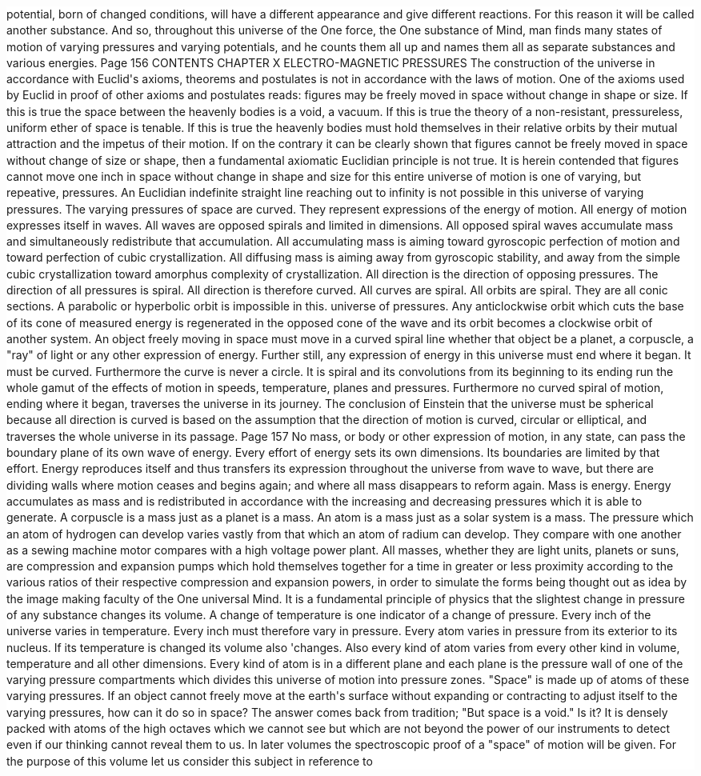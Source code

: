 potential, born of changed conditions, will have a different appearance and give different reactions. For this reason it will be called another substance. And so, throughout this universe of the One force, the One substance of Mind, man finds many states of motion of varying pressures and varying potentials, and he counts them all up and names them all as separate substances and various energies. Page 156 CONTENTS CHAPTER X ELECTRO-MAGNETIC PRESSURES The construction of the universe in accordance with Euclid's axioms, theorems and postulates is not in accordance with the laws of motion. One of the axioms used by Euclid in proof of other axioms and postulates reads: figures may be freely moved in space without change in shape or size. If this is true the space between the heavenly bodies is a void, a vacuum. If this is true the theory of a non-resistant, pressureless, uniform ether of space is tenable. If this is true the heavenly bodies must hold themselves in their relative orbits by their mutual attraction and the impetus of their motion. If on the contrary it can be clearly shown that figures cannot be freely moved in space without change of size or shape, then a fundamental axiomatic Euclidian principle is not true. It is herein contended that figures cannot move one inch in space without change in shape and size for this entire universe of motion is one of varying, but repeative, pressures. An Euclidian indefinite straight line reaching out to infinity is not possible in this universe of varying pressures. The varying pressures of space are curved. They represent expressions of the energy of motion. All energy of motion expresses itself in waves. All waves are opposed spirals and limited in dimensions. All opposed spiral waves accumulate mass and simultaneously redistribute that accumulation. All accumulating mass is aiming toward gyroscopic perfection of motion and toward perfection of cubic crystallization. All diffusing mass is aiming away from gyroscopic stability, and away from the simple cubic crystallization toward amorphus complexity of crystallization. All direction is the direction of opposing pressures. The direction of all pressures is spiral. All direction is therefore curved. All curves are spiral. All orbits are spiral. They are all conic sections. A parabolic or hyperbolic orbit is impossible in this. universe of pressures. Any anticlockwise orbit which cuts the base of its cone of measured energy is regenerated in the opposed cone of the wave and its orbit becomes a clockwise orbit of another system. An object freely moving in space must move in a curved spiral line whether that object be a planet, a corpuscle, a "ray" of light or any other expression of energy. Further still, any expression of energy in this universe must end where it began. It must be curved. Furthermore the curve is never a circle. It is spiral and its convolutions from its beginning to its ending run the whole gamut of the effects of motion in speeds, temperature, planes and pressures. Furthermore no curved spiral of motion, ending where it began, traverses the universe in its journey. The conclusion of Einstein that the universe must be spherical because all direction is curved is based on the assumption that the direction of motion is curved, circular or elliptical, and traverses the whole universe in its passage. Page 157 No mass, or body or other expression of motion, in any state, can pass the boundary plane of its own wave of energy. Every effort of energy sets its own dimensions. Its boundaries are limited by that effort. Energy reproduces itself and thus transfers its expression throughout the universe from wave to wave, but there are dividing walls where motion ceases and begins again; and where all mass disappears to reform again. Mass is energy. Energy accumulates as mass and is redistributed in accordance with the increasing and decreasing pressures which it is able to generate. A corpuscle is a mass just as a planet is a mass. An atom is a mass just as a solar system is a mass. The pressure which an atom of hydrogen can develop varies vastly from that which an atom of radium can develop. They compare with one another as a sewing machine motor compares with a high voltage power plant. All masses, whether they are light units, planets or suns, are compression and expansion pumps which hold themselves together for a time in greater or less proximity according to the various ratios of their respective compression and expansion powers, in order to simulate the forms being thought out as idea by the image making faculty of the One universal Mind. It is a fundamental principle of physics that the slightest change in pressure of any substance changes its volume. A change of temperature is one indicator of a change of pressure. Every inch of the universe varies in temperature. Every inch must therefore vary in pressure. Every atom varies in pressure from its exterior to its nucleus. If its temperature is changed its volume also 'changes. Also every kind of atom varies from every other kind in volume, temperature and all other dimensions. Every kind of atom is in a different plane and each plane is the pressure wall of one of the varying pressure compartments which divides this universe of motion into pressure zones. "Space" is made up of atoms of these varying pressures. If an object cannot freely move at the earth's surface without expanding or contracting to adjust itself to the varying pressures, how can it do so in space? The answer comes back from tradition; "But space is a void." Is it? It is densely packed with atoms of the high octaves which we cannot see but which are not beyond the power of our instruments to detect even if our thinking cannot reveal them to us. In later volumes the spectroscopic proof of a "space" of motion will be given. For the purpose of this volume let us consider this subject in reference to